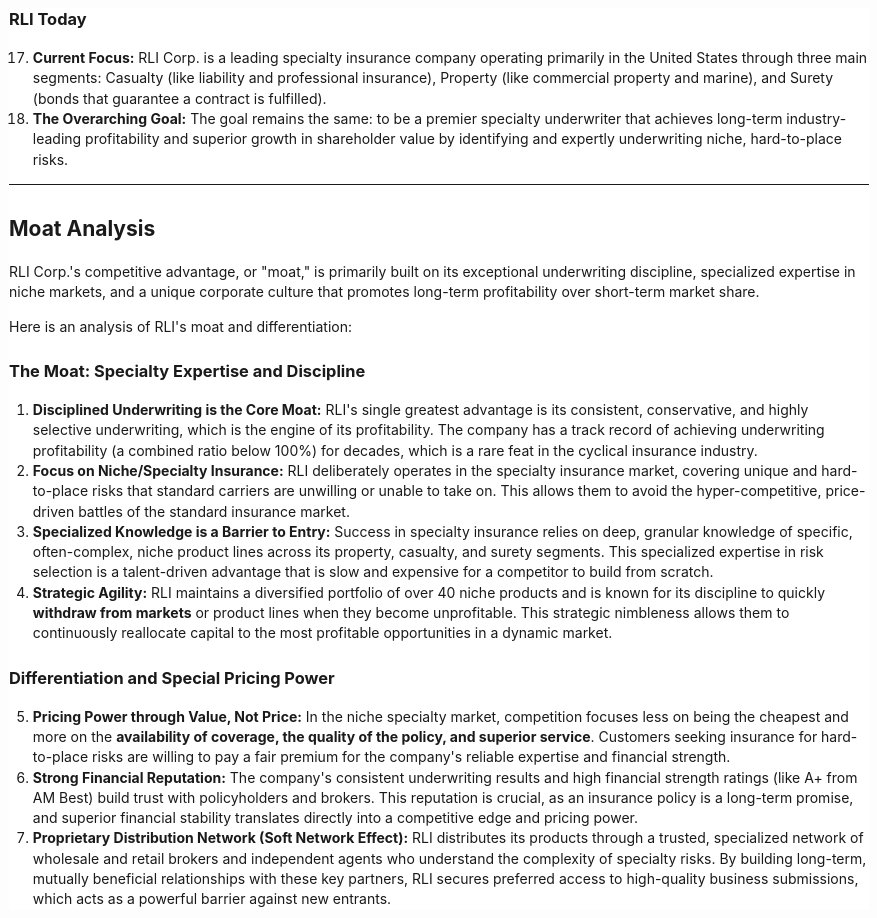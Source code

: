 ### **RLI Today**

17. **Current Focus:** RLI Corp. is a leading specialty insurance company operating primarily in the United States through three main segments: Casualty (like liability and professional insurance), Property (like commercial property and marine), and Surety (bonds that guarantee a contract is fulfilled).
18. **The Overarching Goal:** The goal remains the same: to be a premier specialty underwriter that achieves long-term industry-leading profitability and superior growth in shareholder value by identifying and expertly underwriting niche, hard-to-place risks.

---

## Moat Analysis

RLI Corp.'s competitive advantage, or "moat," is primarily built on its exceptional underwriting discipline, specialized expertise in niche markets, and a unique corporate culture that promotes long-term profitability over short-term market share.

Here is an analysis of RLI's moat and differentiation:

### The Moat: Specialty Expertise and Discipline

1.  **Disciplined Underwriting is the Core Moat:** RLI's single greatest advantage is its consistent, conservative, and highly selective underwriting, which is the engine of its profitability. The company has a track record of achieving underwriting profitability (a combined ratio below 100%) for decades, which is a rare feat in the cyclical insurance industry.
2.  **Focus on Niche/Specialty Insurance:** RLI deliberately operates in the specialty insurance market, covering unique and hard-to-place risks that standard carriers are unwilling or unable to take on. This allows them to avoid the hyper-competitive, price-driven battles of the standard insurance market.
3.  **Specialized Knowledge is a Barrier to Entry:** Success in specialty insurance relies on deep, granular knowledge of specific, often-complex, niche product lines across its property, casualty, and surety segments. This specialized expertise in risk selection is a talent-driven advantage that is slow and expensive for a competitor to build from scratch.
4.  **Strategic Agility:** RLI maintains a diversified portfolio of over 40 niche products and is known for its discipline to quickly **withdraw from markets** or product lines when they become unprofitable. This strategic nimbleness allows them to continuously reallocate capital to the most profitable opportunities in a dynamic market.

### Differentiation and Special Pricing Power

5.  **Pricing Power through Value, Not Price:** In the niche specialty market, competition focuses less on being the cheapest and more on the **availability of coverage, the quality of the policy, and superior service**. Customers seeking insurance for hard-to-place risks are willing to pay a fair premium for the company's reliable expertise and financial strength.
6.  **Strong Financial Reputation:** The company's consistent underwriting results and high financial strength ratings (like A+ from AM Best) build trust with policyholders and brokers. This reputation is crucial, as an insurance policy is a long-term promise, and superior financial stability translates directly into a competitive edge and pricing power.
7.  **Proprietary Distribution Network (Soft Network Effect):** RLI distributes its products through a trusted, specialized network of wholesale and retail brokers and independent agents who understand the complexity of specialty risks. By building long-term, mutually beneficial relationships with these key partners, RLI secures preferred access to high-quality business submissions, which acts as a powerful barrier against new entrants.
